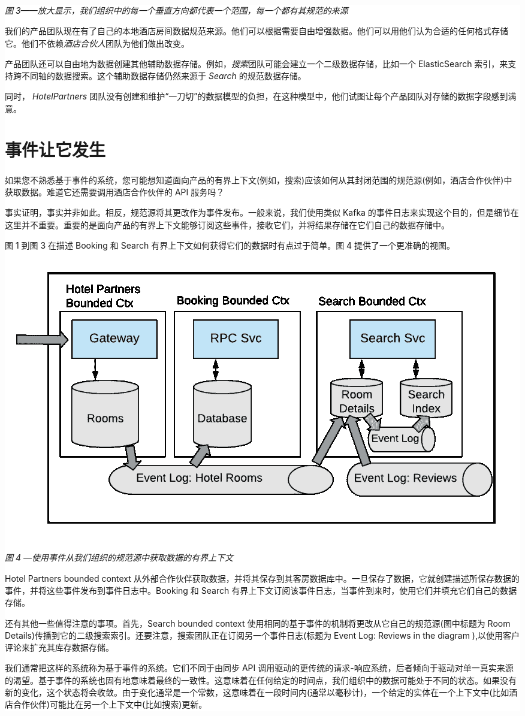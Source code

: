 *图 3——放大显示，我们组织中的每一个垂直方向都代表一个范围，每一个都有其规范的来源*

我们的产品团队现在有了自己的本地酒店房间数据规范来源。他们可以根据需要自由增强数据。他们可以用他们认为合适的任何格式存储它。他们不依赖*酒店合伙人*团队为他们做出改变。

产品团队还可以自由地为数据创建其他辅助数据存储。例如，*搜索*团队可能会建立一个二级数据存储，比如一个 ElasticSearch 索引，来支持跨不同轴的数据搜索。这个辅助数据存储仍然来源于 *Search* 的规范数据存储。

同时， *HotelPartners* 团队没有创建和维护“一刀切”的数据模型的负担，在这种模型中，他们试图让每个产品团队对存储的数据字段感到满意。

# 事件让它发生

如果您不熟悉基于事件的系统，您可能想知道面向产品的有界上下文(例如，搜索)应该如何从其封闭范围的规范源(例如，酒店合作伙伴)中获取数据。难道它还需要调用酒店合作伙伴的 API 服务吗？

事实证明，事实并非如此。相反，规范源将其更改作为事件发布。一般来说，我们使用类似 Kafka 的事件日志来实现这个目的，但是细节在这里并不重要。重要的是面向产品的有界上下文能够订阅这些事件，接收它们，并将结果存储在它们自己的数据存储中。

图 1 到图 3 在描述 Booking 和 Search 有界上下文如何获得它们的数据时有点过于简单。图 4 提供了一个更准确的视图。

![](img/457e84178a72eb0779c35379624f6734.png)

*图 4 —使用事件从我们组织的规范源中获取数据的有界上下文*

Hotel Partners bounded context 从外部合作伙伴获取数据，并将其保存到其客房数据库中。一旦保存了数据，它就创建描述所保存数据的事件，并将这些事件发布到事件日志中。Booking 和 Search 有界上下文订阅该事件日志，当事件到来时，使用它们并填充它们自己的数据存储。

还有其他一些值得注意的事项。首先，Search bounded context 使用相同的基于事件的机制将更改从它自己的规范源(图中标题为 Room Details)传播到它的二级搜索索引。还要注意，搜索团队正在订阅另一个事件日志(标题为 Event Log: Reviews in the diagram ),以使用客户评论来扩充其库存数据存储。

我们通常把这样的系统称为基于事件的系统。它们不同于由同步 API 调用驱动的更传统的请求-响应系统，后者倾向于驱动对单一真实来源的渴望。基于事件的系统也固有地意味着最终的一致性。这意味着在任何给定的时间点，我们组织中的数据可能处于不同的状态。如果没有新的变化，这个状态将会收敛。由于变化通常是一个常数，这意味着在一段时间内(通常以毫秒计)，一个给定的实体在一个上下文中(比如酒店合作伙伴)可能比在另一个上下文中(比如搜索)更新。
